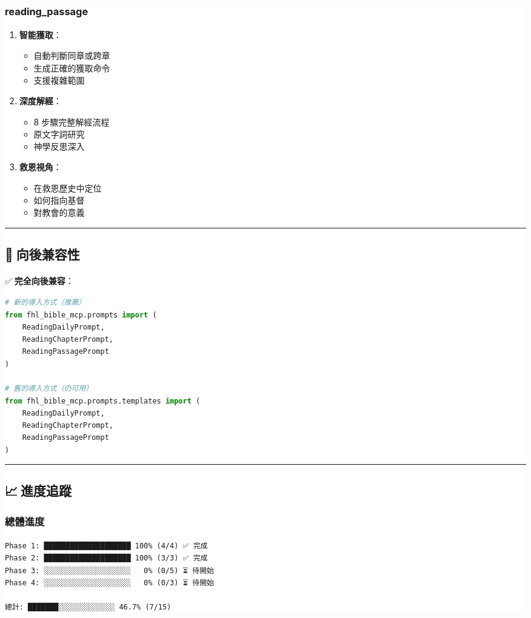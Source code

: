 ### reading_passage

1. **智能獲取**：
   - 自動判斷同章或跨章
   - 生成正確的獲取命令
   - 支援複雜範圍

2. **深度解經**：
   - 8 步驟完整解經流程
   - 原文字詞研究
   - 神學反思深入

3. **救恩視角**：
   - 在救恩歷史中定位
   - 如何指向基督
   - 對教會的意義

---

## 🔄 向後兼容性

✅ **完全向後兼容**：

```python
# 新的導入方式（推薦）
from fhl_bible_mcp.prompts import (
    ReadingDailyPrompt,
    ReadingChapterPrompt,
    ReadingPassagePrompt
)

# 舊的導入方式（仍可用）
from fhl_bible_mcp.prompts.templates import (
    ReadingDailyPrompt,
    ReadingChapterPrompt,
    ReadingPassagePrompt
)
```

---

## 📈 進度追蹤

### 總體進度

```
Phase 1: ████████████████████ 100% (4/4) ✅ 完成
Phase 2: ████████████████████ 100% (3/3) ✅ 完成
Phase 3: ░░░░░░░░░░░░░░░░░░░░   0% (0/5) ⏳ 待開始
Phase 4: ░░░░░░░░░░░░░░░░░░░░   0% (0/3) ⏳ 待開始

總計: ███████░░░░░░░░░░░░░ 46.7% (7/15)
```
